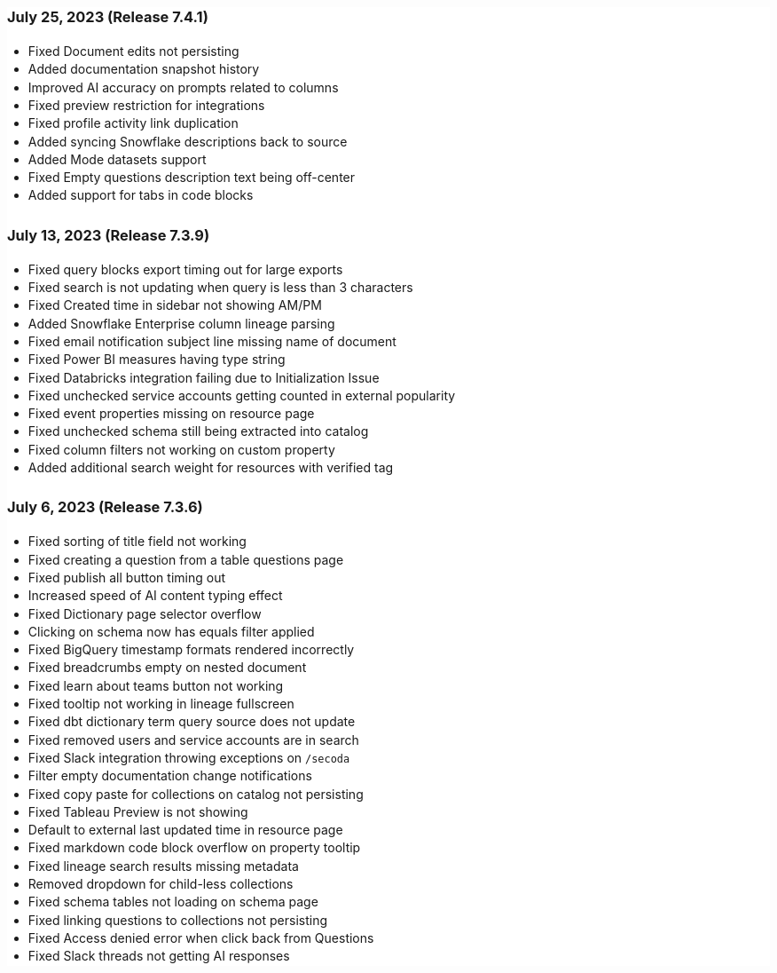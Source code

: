 ### July 25, 2023 (Release 7.4.1)

* Fixed Document edits not persisting
* Added documentation snapshot history
* Improved AI accuracy on prompts related to columns
* Fixed preview restriction for integrations
* Fixed profile activity link duplication
* Added syncing Snowflake descriptions back to source
* Added Mode datasets support
* Fixed Empty questions description text being off-center
* Added support for tabs in code blocks

### July 13, 2023 (Release 7.3.9)

* Fixed query blocks export timing out for large exports
* Fixed search is not updating when query is less than 3 characters
* Fixed Created time in sidebar not showing AM/PM
* Added Snowflake Enterprise column lineage parsing
* Fixed email notification subject line missing name of document
* Fixed Power BI measures having type string
* Fixed Databricks integration failing due to Initialization Issue
* Fixed unchecked service accounts getting counted in external popularity
* Fixed event properties missing on resource page
* Fixed unchecked schema still being extracted into catalog
* Fixed column filters not working on custom property
* Added additional search weight for resources with verified tag

### July 6, 2023 (Release 7.3.6)

* Fixed sorting of title field not working
* Fixed creating a question from a table questions page
* Fixed publish all button timing out
* Increased speed of AI content typing effect
* Fixed Dictionary page selector overflow
* Clicking on schema now has equals filter applied
* Fixed BigQuery timestamp formats rendered incorrectly
* Fixed breadcrumbs empty on nested document
* Fixed learn about teams button not working
* Fixed tooltip not working in lineage fullscreen
* Fixed dbt dictionary term query source does not update
* Fixed removed users and service accounts are in search
* Fixed Slack integration throwing exceptions on `/secoda`
* Filter empty documentation change notifications
* Fixed copy paste for collections on catalog not persisting
* Fixed Tableau Preview is not showing
* Default to external last updated time in resource page
* Fixed markdown code block overflow on property tooltip
* Fixed lineage search results missing metadata
* Removed dropdown for child-less collections
* Fixed schema tables not loading on schema page
* Fixed linking questions to collections not persisting
* Fixed Access denied error when click back from Questions
* Fixed Slack threads not getting AI responses

